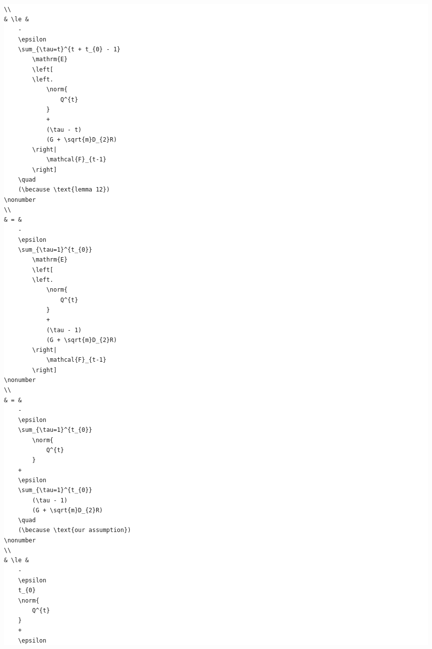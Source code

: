     \\
    & \le &
        -
        \epsilon
        \sum_{\tau=t}^{t + t_{0} - 1}
            \mathrm{E}
            \left[
            \left.
                \norm{
                    Q^{t}
                }
                +
                (\tau - t)
                (G + \sqrt{m}D_{2}R)
            \right|
                \mathcal{F}_{t-1}
            \right]
        \quad
        (\because \text{lemma 12})
    \nonumber
    \\
    & = &
        -
        \epsilon
        \sum_{\tau=1}^{t_{0}}
            \mathrm{E}
            \left[
            \left.
                \norm{
                    Q^{t}
                }
                +
                (\tau - 1)
                (G + \sqrt{m}D_{2}R)
            \right|
                \mathcal{F}_{t-1}
            \right]
    \nonumber
    \\
    & = &
        -
        \epsilon
        \sum_{\tau=1}^{t_{0}}
            \norm{
                Q^{t}
            }
        +
        \epsilon
        \sum_{\tau=1}^{t_{0}}
            (\tau - 1)
            (G + \sqrt{m}D_{2}R)
        \quad
        (\because \text{our assumption})
    \nonumber
    \\
    & \le &
        -
        \epsilon
        t_{0}
        \norm{
            Q^{t}
        }
        +
        \epsilon